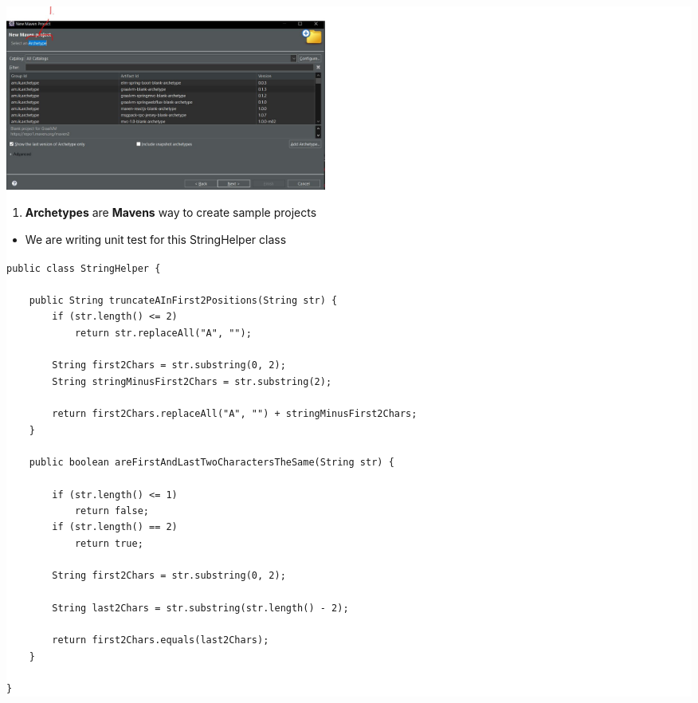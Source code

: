 <img src="archetype.JPG" alt="alt text" width="400"/>

1. **Archetypes** are **Mavens** way to create sample projects


- We are writing unit test for this StringHelper class

```
public class StringHelper {

	public String truncateAInFirst2Positions(String str) {
		if (str.length() <= 2)
			return str.replaceAll("A", "");

		String first2Chars = str.substring(0, 2);
		String stringMinusFirst2Chars = str.substring(2);

		return first2Chars.replaceAll("A", "") + stringMinusFirst2Chars;
	}
	
	public boolean areFirstAndLastTwoCharactersTheSame(String str) {

		if (str.length() <= 1)
			return false;
		if (str.length() == 2)
			return true;

		String first2Chars = str.substring(0, 2);

		String last2Chars = str.substring(str.length() - 2);

		return first2Chars.equals(last2Chars);
	}

}
```
